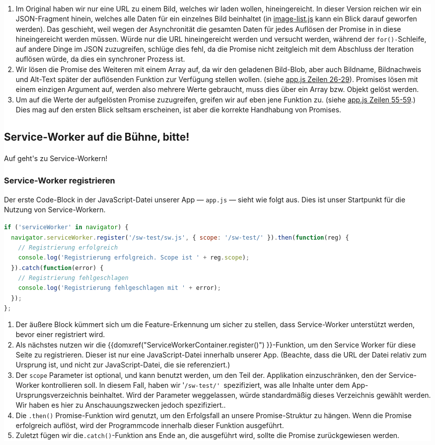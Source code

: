1.  Im Original haben wir nur eine URL zu einem Bild, welches wir laden wollen, hineingereicht. In dieser Version reichen wir ein JSON-Fragment hinein, welches alle Daten für ein einzelnes Bild beinhaltet (in [image-list.js](https://github.com/mdn/sw-test/blob/gh-pages/image-list.js) kann ein Blick darauf geworfen werden). Das geschieht, weil wegen der Asynchronität die gesamten Daten für jedes Auflösen der Promise in in diese hineingereicht werden müssen. Würde nur die URL hineingereicht werden und versucht werden, während der `for()-`Schleife, auf andere Dinge im JSON zuzugreifen, schlüge dies fehl, da die Promise nicht zeitgleich mit dem Abschluss der Iteration auflösen würde, da dies ein synchroner Prozess ist.
2.  Wir lösen die Promise des Weiteren mit einem Array auf, da wir den geladenen Bild-Blob, aber auch Bildname, Bildnachweis und Alt-Text später der auflösenden Funktion zur Verfügung stellen wollen. (siehe [app.js Zeilen 26-29](https://github.com/mdn/sw-test/blob/gh-pages/app.js#L26-L29)). Promises lösen mit einem einzigen Argument auf, werden also mehrere Werte gebraucht, muss dies über ein Array bzw. Objekt gelöst werden.
3.  Um auf die Werte der aufgelösten Promise zuzugreifen, greifen wir auf eben jene Funktion zu. (siehe [app.js Zeilen 55-59](https://github.com/mdn/sw-test/blob/gh-pages/app.js#L55-L59).) Dies mag auf den ersten Blick seltsam erscheinen, ist aber die korrekte Handhabung von Promises.

## Service-Worker auf die Bühne, bitte!

Auf geht's zu Service-Workern!

### Service-Worker registrieren

Der erste Code-Block in der JavaScript-Datei unserer App — `app.js` — sieht wie folgt aus. Dies ist unser Startpunkt für die Nutzung von Service-Workern.

```js
if ('serviceWorker' in navigator) {
  navigator.serviceWorker.register('/sw-test/sw.js', { scope: '/sw-test/' }).then(function(reg) {
    // Registrierung erfolgreich
    console.log('Registrierung erfolgreich. Scope ist ' + reg.scope);
  }).catch(function(error) {
    // Registrierung fehlgeschlagen
    console.log('Registrierung fehlgeschlagen mit ' + error);
  });
};
```

1.  Der äußere Block kümmert sich um die Feature-Erkennung um sicher zu stellen, dass Service-Worker unterstützt werden, bevor einer registriert wird.
2.  Als nächstes nutzen wir die {{domxref("ServiceWorkerContainer.register()") }}-Funktion, um den Service Worker für diese Seite zu registrieren. Dieser ist nur eine JavaScript-Datei innerhalb unserer App. (Beachte, dass die URL der Datei relativ zum Ursprung ist, und nicht zur JavaScript-Datei, die sie referenziert.)
3.  Der `scope` Parameter ist optional, und kann benutzt werden, um den Teil der. Applikation einzuschränken, den der Service-Worker kontrollieren soll. In diesem Fall, haben wir '`/sw-test/' `spezifiziert, was alle Inhalte unter dem App-Ursprungsverzeichnis beinhaltet. Wird der Parameter weggelassen, würde standardmäßig dieses Verzeichnis gewählt werden. Wir haben es hier zu Anschauungszwecken jedoch spezifiziert..
4.  Die `.then()` Promise-Funktion wird genutzt, um den Erfolgsfall an unsere Promise-Struktur zu hängen. Wenn die Promise erfolgreich auflöst, wird der Programmcode innerhalb dieser Funktion ausgeführt.
5.  Zuletzt fügen wir die`.catch()`-Funktion ans Ende an, die ausgeführt wird, sollte die Promise zurückgewiesen werden.
